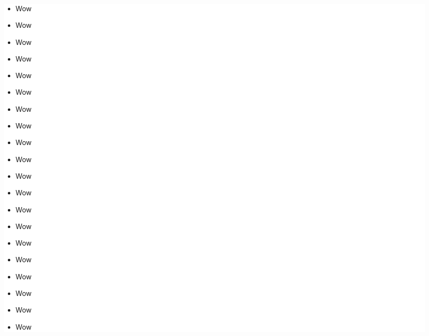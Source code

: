   - 
    Wow

  - 
    Wow

  - 
    Wow

  - 
    Wow

  - 
    Wow

  - 
    Wow

  - 
    Wow

  - 
    Wow

  - 
    Wow

  - 
    Wow

  - 
    Wow

  - 
    Wow

  - 
    Wow

  - 
    Wow

  - 
    Wow

  - 
    Wow

  - 
    Wow

  - 
    Wow

  - 
    Wow

  - 
    Wow
